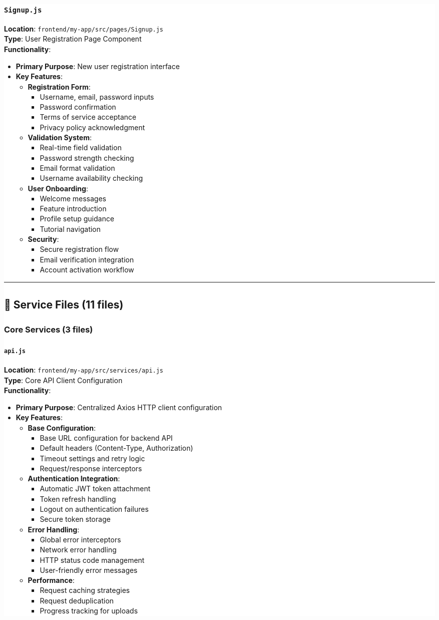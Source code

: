 ### `Signup.js`
**Location**: `frontend/my-app/src/pages/Signup.js`  
**Type**: User Registration Page Component  
**Functionality**:
- **Primary Purpose**: New user registration interface
- **Key Features**:
  - **Registration Form**:
    - Username, email, password inputs
    - Password confirmation
    - Terms of service acceptance
    - Privacy policy acknowledgment
  - **Validation System**:
    - Real-time field validation
    - Password strength checking
    - Email format validation
    - Username availability checking
  - **User Onboarding**:
    - Welcome messages
    - Feature introduction
    - Profile setup guidance
    - Tutorial navigation
  - **Security**:
    - Secure registration flow
    - Email verification integration
    - Account activation workflow

---

## 🔧 Service Files (11 files)

### **Core Services (3 files)**

#### `api.js`
**Location**: `frontend/my-app/src/services/api.js`  
**Type**: Core API Client Configuration  
**Functionality**:
- **Primary Purpose**: Centralized Axios HTTP client configuration
- **Key Features**:
  - **Base Configuration**:
    - Base URL configuration for backend API
    - Default headers (Content-Type, Authorization)
    - Timeout settings and retry logic
    - Request/response interceptors
  - **Authentication Integration**:
    - Automatic JWT token attachment
    - Token refresh handling
    - Logout on authentication failures
    - Secure token storage
  - **Error Handling**:
    - Global error interceptors
    - Network error handling
    - HTTP status code management
    - User-friendly error messages
  - **Performance**:
    - Request caching strategies
    - Request deduplication
    - Progress tracking for uploads
